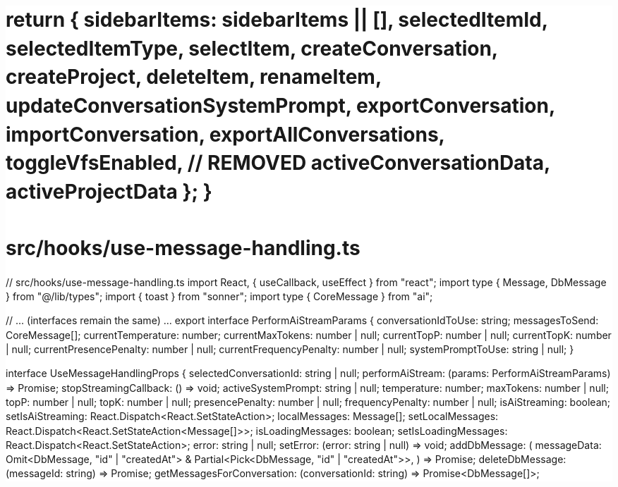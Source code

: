   return {
    sidebarItems: sidebarItems || [],
    selectedItemId,
    selectedItemType,
    selectItem,
    createConversation,
    createProject,
    deleteItem,
    renameItem,
    updateConversationSystemPrompt,
    exportConversation,
    importConversation,
    exportAllConversations,
    toggleVfsEnabled,
    // REMOVED activeConversationData, activeProjectData
  };
}
========
src/hooks/use-message-handling.ts
========
// src/hooks/use-message-handling.ts
import React, { useCallback, useEffect } from "react";
import type { Message, DbMessage } from "@/lib/types";
import { toast } from "sonner";
import type { CoreMessage } from "ai";

// ... (interfaces remain the same) ...
export interface PerformAiStreamParams {
  conversationIdToUse: string;
  messagesToSend: CoreMessage[];
  currentTemperature: number;
  currentMaxTokens: number | null;
  currentTopP: number | null;
  currentTopK: number | null;
  currentPresencePenalty: number | null;
  currentFrequencyPenalty: number | null;
  systemPromptToUse: string | null;
}

interface UseMessageHandlingProps {
  selectedConversationId: string | null;
  performAiStream: (params: PerformAiStreamParams) => Promise<void>;
  stopStreamingCallback: () => void;
  activeSystemPrompt: string | null;
  temperature: number;
  maxTokens: number | null;
  topP: number | null;
  topK: number | null;
  presencePenalty: number | null;
  frequencyPenalty: number | null;
  isAiStreaming: boolean;
  setIsAiStreaming: React.Dispatch<React.SetStateAction<boolean>>;
  localMessages: Message[];
  setLocalMessages: React.Dispatch<React.SetStateAction<Message[]>>;
  isLoadingMessages: boolean;
  setIsLoadingMessages: React.Dispatch<React.SetStateAction<boolean>>;
  error: string | null;
  setError: (error: string | null) => void;
  addDbMessage: (
    messageData: Omit<DbMessage, "id" | "createdAt"> &
      Partial<Pick<DbMessage, "id" | "createdAt">>,
  ) => Promise<string>;
  deleteDbMessage: (messageId: string) => Promise<void>;
  getMessagesForConversation: (conversationId: string) => Promise<DbMessage[]>;